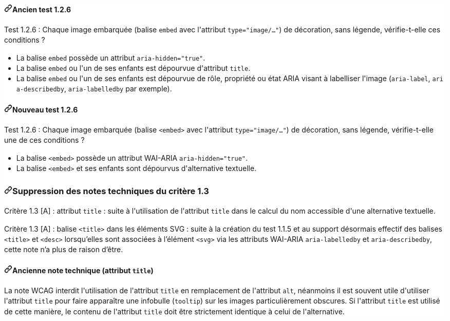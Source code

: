 <h4><a id="user-content-ancien-test-126" class="anchor" aria-hidden="true" href="#ancien-test-126"><svg class="octicon octicon-link" viewBox="0 0 16 16" version="1.1" width="16" height="16" aria-hidden="true"><path fill-rule="evenodd" d="M7.775 3.275a.75.75 0 001.06 1.06l1.25-1.25a2 2 0 112.83 2.83l-2.5 2.5a2 2 0 01-2.83 0 .75.75 0 00-1.06 1.06 3.5 3.5 0 004.95 0l2.5-2.5a3.5 3.5 0 00-4.95-4.95l-1.25 1.25zm-4.69 9.64a2 2 0 010-2.83l2.5-2.5a2 2 0 012.83 0 .75.75 0 001.06-1.06 3.5 3.5 0 00-4.95 0l-2.5 2.5a3.5 3.5 0 004.95 4.95l1.25-1.25a.75.75 0 00-1.06-1.06l-1.25 1.25a2 2 0 01-2.83 0z"></path></svg></a>Ancien test 1.2.6</h4>
<p>Test 1.2.6 : Chaque image embarquée (balise <code>embed</code> avec l'attribut <code>type="image/…"</code>) de décoration, sans légende, vérifie-t-elle ces conditions ?</p>
<ul>
<li>La balise <code>embed</code> possède un attribut <code>aria-hidden="true"</code>.</li>
<li>La balise <code>embed</code> ou l'un de ses enfants est dépourvue d'attribut <code>title</code>.</li>
<li>La balise <code>embed</code> ou l'un de ses enfants est dépourvue de rôle, propriété ou état ARIA visant à labelliser l'image (<code>aria-label</code>, <code>aria-describedby</code>, <code>aria-labelledby</code> par exemple).</li>
</ul>
<h4><a id="user-content-nouveau-test-126" class="anchor" aria-hidden="true" href="#nouveau-test-126"><svg class="octicon octicon-link" viewBox="0 0 16 16" version="1.1" width="16" height="16" aria-hidden="true"><path fill-rule="evenodd" d="M7.775 3.275a.75.75 0 001.06 1.06l1.25-1.25a2 2 0 112.83 2.83l-2.5 2.5a2 2 0 01-2.83 0 .75.75 0 00-1.06 1.06 3.5 3.5 0 004.95 0l2.5-2.5a3.5 3.5 0 00-4.95-4.95l-1.25 1.25zm-4.69 9.64a2 2 0 010-2.83l2.5-2.5a2 2 0 012.83 0 .75.75 0 001.06-1.06 3.5 3.5 0 00-4.95 0l-2.5 2.5a3.5 3.5 0 004.95 4.95l1.25-1.25a.75.75 0 00-1.06-1.06l-1.25 1.25a2 2 0 01-2.83 0z"></path></svg></a>Nouveau test 1.2.6</h4>
<p>Test 1.2.6 : Chaque image embarquée (balise <code>&lt;embed&gt;</code> avec l'attribut <code>type="image/…"</code>) de décoration, sans légende, vérifie-t-elle une de ces conditions ?</p>
<ul>
<li>La balise <code>&lt;embed&gt;</code> possède un attribut WAI-ARIA <code>aria-hidden="true"</code>.</li>
<li>La balise <code>&lt;embed&gt;</code> et ses enfants sont dépourvus d'alternative textuelle.</li>
</ul>
<h3><a id="user-content-suppression-des-notes-techniques-du-critère-13" class="anchor" aria-hidden="true" href="#suppression-des-notes-techniques-du-critère-13"><svg class="octicon octicon-link" viewBox="0 0 16 16" version="1.1" width="16" height="16" aria-hidden="true"><path fill-rule="evenodd" d="M7.775 3.275a.75.75 0 001.06 1.06l1.25-1.25a2 2 0 112.83 2.83l-2.5 2.5a2 2 0 01-2.83 0 .75.75 0 00-1.06 1.06 3.5 3.5 0 004.95 0l2.5-2.5a3.5 3.5 0 00-4.95-4.95l-1.25 1.25zm-4.69 9.64a2 2 0 010-2.83l2.5-2.5a2 2 0 012.83 0 .75.75 0 001.06-1.06 3.5 3.5 0 00-4.95 0l-2.5 2.5a3.5 3.5 0 004.95 4.95l1.25-1.25a.75.75 0 00-1.06-1.06l-1.25 1.25a2 2 0 01-2.83 0z"></path></svg></a>Suppression des notes techniques du critère 1.3</h3>
<p>
Critère 1.3 [A] : attribut <code>title</code> : suite à l'utilisation de l'attribut <code>title</code> dans le calcul du nom accessible d'une alternative textuelle.
</p>
<p>
Critère 1.3 [A] : balise <code>&lt;title&gt;</code> dans les éléments SVG : suite à la création du test 1.1.5 et au support désormais effectif des balises <code>&lt;title&gt;</code> et <code>&lt;desc&gt;</code> lorsqu’elles sont associées à l’élément <code>&lt;svg&gt;</code> via les attributs WAI-ARIA <code>aria-labelledby</code> et <code>aria-describedby</code>, cette note n’a plus de raison d’être.
</p>
<h4><a id="user-content-ancienne-note-technique-attribut-title" class="anchor" aria-hidden="true" href="#ancienne-note-technique-attribut-title"><svg class="octicon octicon-link" viewBox="0 0 16 16" version="1.1" width="16" height="16" aria-hidden="true"><path fill-rule="evenodd" d="M7.775 3.275a.75.75 0 001.06 1.06l1.25-1.25a2 2 0 112.83 2.83l-2.5 2.5a2 2 0 01-2.83 0 .75.75 0 00-1.06 1.06 3.5 3.5 0 004.95 0l2.5-2.5a3.5 3.5 0 00-4.95-4.95l-1.25 1.25zm-4.69 9.64a2 2 0 010-2.83l2.5-2.5a2 2 0 012.83 0 .75.75 0 001.06-1.06 3.5 3.5 0 00-4.95 0l-2.5 2.5a3.5 3.5 0 004.95 4.95l1.25-1.25a.75.75 0 00-1.06-1.06l-1.25 1.25a2 2 0 01-2.83 0z"></path></svg></a>Ancienne note technique (attribut <code>title</code>)</h4>
<p>La note WCAG interdit l'utilisation de l'attribut <code>title</code> en remplacement de l'attribut <code>alt</code>, néanmoins il est souvent utile d'utiliser l'attribut <code>title</code> pour faire apparaître une infobulle (<code>tooltip</code>) sur les images particulièrement obscures. Si l'attribut <code>title</code> est utilisé de cette manière, le contenu de l'attribut <code>title</code> doit être strictement identique à celui de l'alternative.</p>
